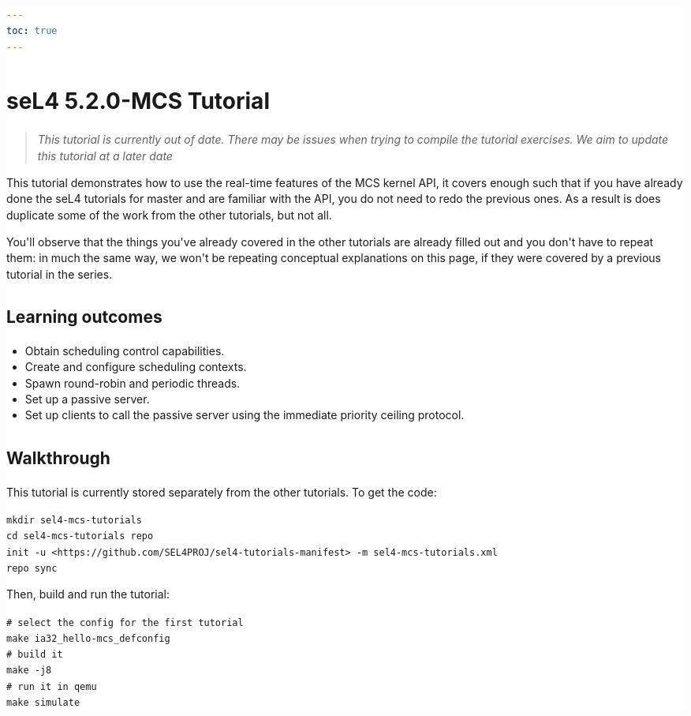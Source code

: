 ```yaml
---
toc: true
---
```


# seL4 5.2.0-MCS Tutorial

> *This tutorial is currently out of date. There may be issues when trying to
compile the tutorial exercises. We aim to update this tutorial at a later date*

This tutorial demonstrates how to use the real-time features of the MCS
kernel API, it covers enough such that if you have already done the seL4
tutorials for master and are familiar with the API, you do not need to
redo the previous ones. As a result is does duplicate some of the work
from the other tutorials, but not all.

You'll observe that the things you've already covered in the other
tutorials are already filled out and you don't have to repeat them: in
much the same way, we won't be repeating conceptual explanations on this
page, if they were covered by a previous tutorial in the series.

## Learning outcomes


- Obtain scheduling control capabilities.
- Create and configure scheduling contexts.
- Spawn round-robin and periodic threads.
- Set up a passive server.
- Set up clients to call the passive server using the immediate
      priority ceiling protocol.

## Walkthrough


This tutorial is currently stored separately from the other tutorials.
To get the code:
```
mkdir sel4-mcs-tutorials
cd sel4-mcs-tutorials repo
init -u <https://github.com/SEL4PROJ/sel4-tutorials-manifest> -m sel4-mcs-tutorials.xml
repo sync
```

Then, build and run the tutorial:
```
# select the config for the first tutorial
make ia32_hello-mcs_defconfig
# build it
make -j8
# run it in qemu
make simulate
```
